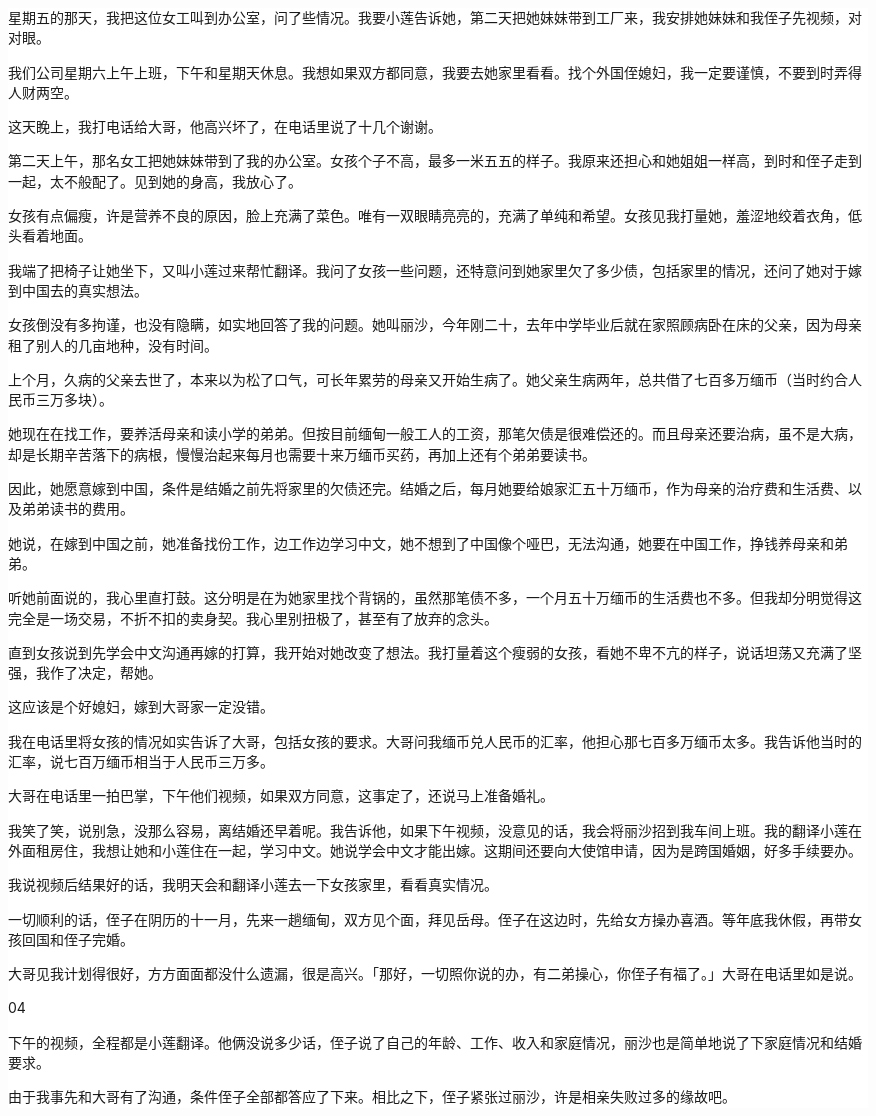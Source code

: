 
星期五的那天，我把这位女工叫到办公室，问了些情况。我要小莲告诉她，第二天把她妹妹带到工厂来，我安排她妹妹和我侄子先视频，对对眼。


我们公司星期六上午上班，下午和星期天休息。我想如果双方都同意，我要去她家里看看。找个外国侄媳妇，我一定要谨慎，不要到时弄得人财两空。


这天睌上，我打电话给大哥，他高兴坏了，在电话里说了十几个谢谢。


第二天上午，那名女工把她妹妹带到了我的办公室。女孩个子不高，最多一米五五的样子。我原来还担心和她姐姐一样高，到时和侄子走到一起，太不般配了。见到她的身高，我放心了。


女孩有点偏瘦，许是营养不良的原因，脸上充满了菜色。唯有一双眼睛亮亮的，充满了单纯和希望。女孩见我打量她，羞涩地绞着衣角，低头看着地面。


我端了把椅子让她坐下，又叫小莲过来帮忙翻译。我问了女孩一些问题，还特意问到她家里欠了多少债，包括家里的情况，还问了她对于嫁到中国去的真实想法。


女孩倒没有多拘谨，也没有隐瞒，如实地回答了我的问题。她叫丽沙，今年刚二十，去年中学毕业后就在家照顾病卧在床的父亲，因为母亲租了别人的几亩地种，没有时间。


上个月，久病的父亲去世了，本来以为松了口气，可长年累劳的母亲又开始生病了。她父亲生病两年，总共借了七百多万缅币（当时约合人民币三万多块）。


她现在在找工作，要养活母亲和读小学的弟弟。但按目前缅甸一般工人的工资，那笔欠债是很难偿还的。而且母亲还要治病，虽不是大病，却是长期辛苦落下的病根，慢慢治起来每月也需要十来万缅币买药，再加上还有个弟弟要读书。


因此，她愿意嫁到中国，条件是结婚之前先将家里的欠债还完。结婚之后，每月她要给娘家汇五十万缅币，作为母亲的治疗费和生活费、以及弟弟读书的费用。


她说，在嫁到中国之前，她准备找份工作，边工作边学习中文，她不想到了中国像个哑巴，无法沟通，她要在中国工作，挣钱养母亲和弟弟。


听她前面说的，我心里直打鼓。这分明是在为她家里找个背锅的，虽然那笔债不多，一个月五十万缅币的生活费也不多。但我却分明觉得这完全是一场交易，不折不扣的卖身契。我心里别扭极了，甚至有了放弃的念头。


直到女孩说到先学会中文沟通再嫁的打算，我开始对她改变了想法。我打量着这个瘦弱的女孩，看她不卑不亢的样子，说话坦荡又充满了坚强，我作了决定，帮她。


这应该是个好媳妇，嫁到大哥家一定没错。


我在电话里将女孩的情况如实告诉了大哥，包括女孩的要求。大哥问我缅币兑人民币的汇率，他担心那七百多万缅币太多。我告诉他当时的汇率，说七百万缅币相当于人民币三万多。


大哥在电话里一拍巴掌，下午他们视频，如果双方同意，这事定了，还说马上准备婚礼。


我笑了笑，说别急，没那么容易，离结婚还早着呢。我告诉他，如果下午视频，没意见的话，我会将丽沙招到我车间上班。我的翻译小莲在外面租房住，我想让她和小莲住在一起，学习中文。她说学会中文才能出嫁。这期间还要向大使馆申请，因为是跨国婚姻，好多手续要办。


我说视频后结果好的话，我明天会和翻译小莲去一下女孩家里，看看真实情况。


一切顺利的话，侄子在阴历的十一月，先来一趟缅甸，双方见个面，拜见岳母。侄子在这边时，先给女方操办喜酒。等年底我休假，再带女孩回国和侄子完婚。


大哥见我计划得很好，方方面面都没什么遗漏，很是高兴。「那好，一切照你说的办，有二弟操心，你侄子有福了。」大哥在电话里如是说。


04


下午的视频，全程都是小莲翻译。他俩没说多少话，侄子说了自己的年龄、工作、收入和家庭情况，丽沙也是简单地说了下家庭情况和结婚要求。


由于我事先和大哥有了沟通，条件侄子全部都答应了下来。相比之下，侄子紧张过丽沙，许是相亲失败过多的缘故吧。

